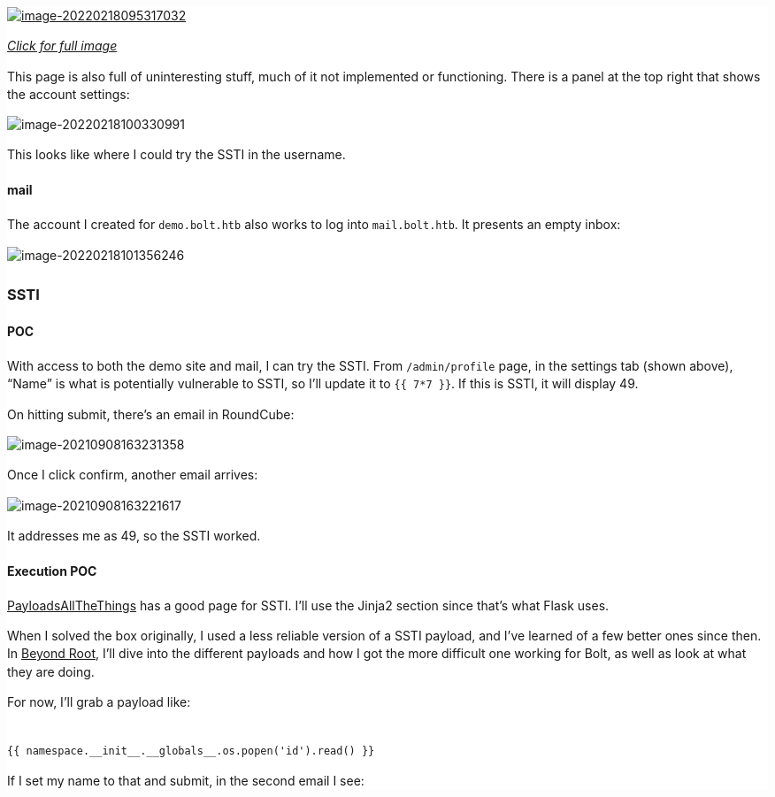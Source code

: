 [![image-20220218095317032](https://0xdfimages.gitlab.io/img/image-20220218095317032.png)](https://0xdfimages.gitlab.io/img/image-20220218095317032.png)

[*Click for full image*](https://0xdfimages.gitlab.io/img/image-20220218095317032.png)

This page is also full of uninteresting stuff, much of it not implemented or functioning. There is a panel at the top right that shows the account settings:

![image-20220218100330991](https://0xdfimages.gitlab.io/img/image-20220218100330991.png)

This looks like where I could try the SSTI in the username.

#### mail

The account I created for `demo.bolt.htb` also works to log into `mail.bolt.htb`. It presents an empty inbox:

![image-20220218101356246](https://0xdfimages.gitlab.io/img/image-20220218101356246.png)

### SSTI

#### POC

With access to both the demo site and mail, I can try the SSTI. From `/admin/profile` page, in the settings tab (shown above), “Name” is what is potentially vulnerable to SSTI, so I’ll update it to `{{ 7*7 }}`. If this is SSTI, it will display 49.

On hitting submit, there’s an email in RoundCube:

![image-20210908163231358](https://0xdfimages.gitlab.io/img/image-20210908163231358.png)

Once I click confirm, another email arrives:

![image-20210908163221617](https://0xdfimages.gitlab.io/img/image-20210908163221617.png)

It addresses me as 49, so the SSTI worked.

#### Execution POC

[PayloadsAllTheThings](https://github.com/swisskyrepo/PayloadsAllTheThings/tree/master/Server%20Side%20Template%20Injection#jinja2) has a good page for SSTI. I’ll use the Jinja2 section since that’s what Flask uses.

When I solved the box originally, I used a less reliable version of a SSTI payload, and I’ve learned of a few better ones since then. In [Beyond Root](#beyond-root), I’ll dive into the different payloads and how I got the more difficult one working for Bolt, as well as look at what they are doing.

For now, I’ll grab a payload like:

```

{{ namespace.__init__.__globals__.os.popen('id').read() }}

```

If I set my name to that and submit, in the second email I see:

